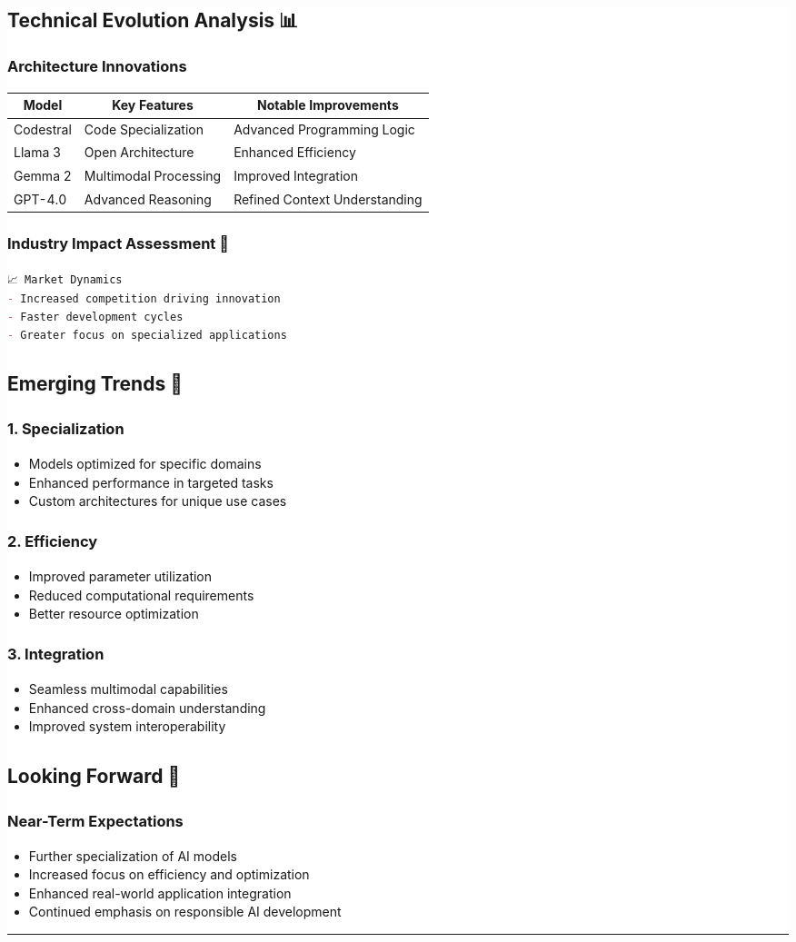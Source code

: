 ## Technical Evolution Analysis 📊

### Architecture Innovations
| Model | Key Features | Notable Improvements |
|-------|--------------|---------------------|
| Codestral | Code Specialization | Advanced Programming Logic |
| Llama 3 | Open Architecture | Enhanced Efficiency |
| Gemma 2 | Multimodal Processing | Improved Integration |
| GPT-4.0 | Advanced Reasoning | Refined Context Understanding |

### Industry Impact Assessment 🎯

```markdown
📈 Market Dynamics
- Increased competition driving innovation
- Faster development cycles
- Greater focus on specialized applications
```

## Emerging Trends 🌈

### 1. Specialization
- Models optimized for specific domains
- Enhanced performance in targeted tasks
- Custom architectures for unique use cases

### 2. Efficiency
- Improved parameter utilization
- Reduced computational requirements
- Better resource optimization

### 3. Integration
- Seamless multimodal capabilities
- Enhanced cross-domain understanding
- Improved system interoperability

## Looking Forward 🔮

### Near-Term Expectations
- Further specialization of AI models
- Increased focus on efficiency and optimization
- Enhanced real-world application integration
- Continued emphasis on responsible AI development

---
